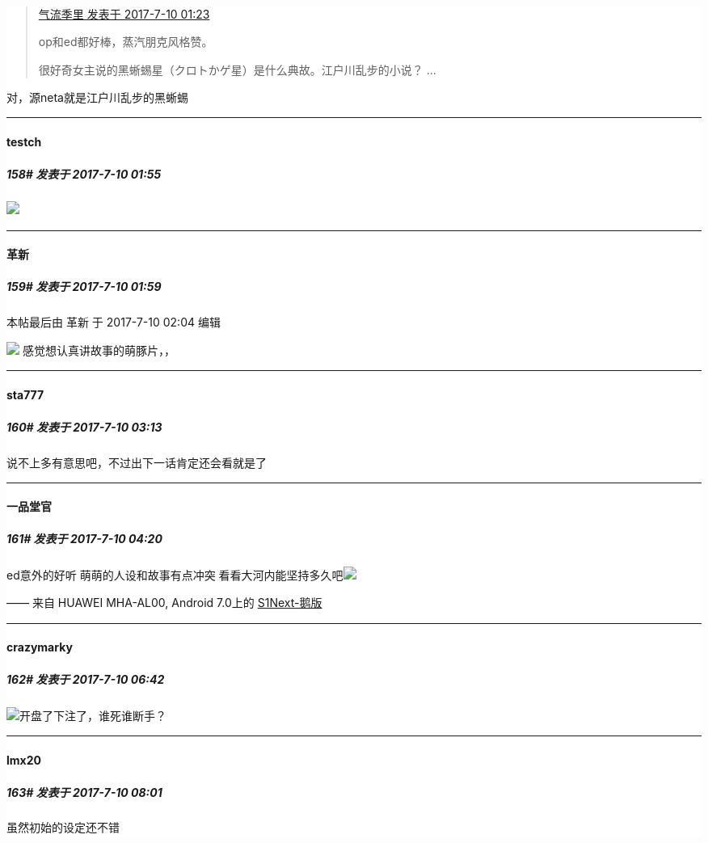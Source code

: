 <blockquote><a href="httphttps://bbs.saraba1st.com/2b/forum.php?mod=redirect&amp;goto=findpost&amp;pid=36531317&amp;ptid=1486439" target="_blank">气流季里 发表于 2017-7-10 01:23</a>

op和ed都好棒，蒸汽朋克风格赞。

很好奇女主说的黑蜥蜴星（クロトかゲ星）是什么典故。江户川乱步的小说？ ...</blockquote>
对，源neta就是江户川乱步的黑蜥蜴

*****

####  testch  
##### 158#       发表于 2017-7-10 01:55

<img src="https://static.saraba1st.com/image/smiley/face2017/139.png" referrerpolicy="no-referrer">

*****

####  革新  
##### 159#       发表于 2017-7-10 01:59

 本帖最后由 革新 于 2017-7-10 02:04 编辑 

<img src="https://static.saraba1st.com/image/smiley/face2017/091.png" referrerpolicy="no-referrer"> 感觉想认真讲故事的萌豚片，，

*****

####  sta777  
##### 160#       发表于 2017-7-10 03:13

说不上多有意思吧，不过出下一话肯定还会看就是了

*****

####  一品堂官  
##### 161#       发表于 2017-7-10 04:20

ed意外的好听 萌萌的人设和故事有点冲突 看看大河内能坚持多久吧<img src="https://static.saraba1st.com/image/smiley/face2017/020.png" referrerpolicy="no-referrer">

—— 来自 HUAWEI MHA-AL00, Android 7.0上的 [S1Next-鹅版](http://www.coolapk.com/apk/me.ykrank.s1next)

*****

####  crazymarky  
##### 162#       发表于 2017-7-10 06:42

<img src="https://static.saraba1st.com/image/smiley/face2017/124.png" referrerpolicy="no-referrer">开盘了下注了，谁死谁断手？

*****

####  lmx20  
##### 163#       发表于 2017-7-10 08:01

虽然初始的设定还不错
